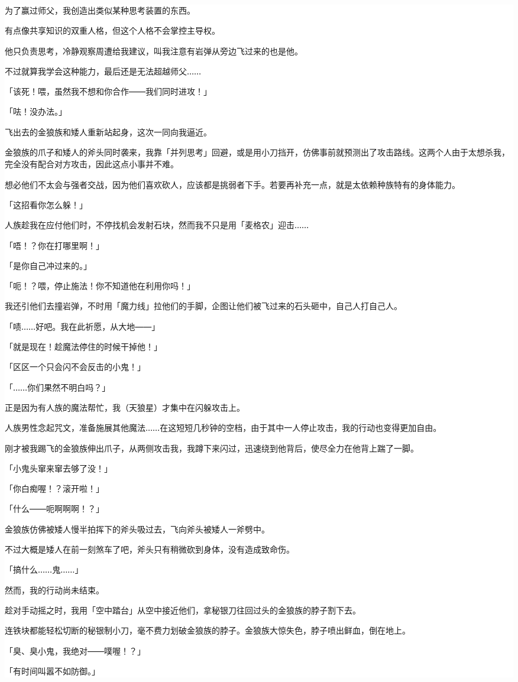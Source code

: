 为了赢过师父，我创造出类似某种思考装置的东西。

有点像共享知识的双重人格，但这个人格不会掌控主导权。

他只负责思考，冷静观察周遭给我建议，叫我注意有岩弹从旁边飞过来的也是他。

不过就算我学会这种能力，最后还是无法超越师父……

「该死！喂，虽然我不想和你合作——我们同时进攻！」

「呿！没办法。」

飞出去的金狼族和矮人重新站起身，这次一同向我逼近。

金狼族的爪子和矮人的斧头同时袭来，我靠「并列思考」回避，或是用小刀挡开，仿佛事前就预测出了攻击路线。这两个人由于太想杀我，完全没有配合对方攻击，因此这点小事并不难。

想必他们不太会与强者交战，因为他们喜欢砍人，应该都是挑弱者下手。若要再补充一点，就是太依赖种族特有的身体能力。

「这招看你怎么躲！」

人族趁我在应付他们时，不停找机会发射石块，然而我不只是用「麦格农」迎击……

「唔！？你在打哪里啊！」

「是你自己冲过来的。」

「呃！？喂，停止施法！你不知道他在利用你吗！」

我还引他们去撞岩弹，不时用「魔力线」拉他们的手脚，企图让他们被飞过来的石头砸中，自己人打自己人。

「啧……好吧。我在此祈愿，从大地——」

「就是现在！趁魔法停住的时候干掉他！」

「区区一个只会闪不会反击的小鬼！」

「……你们果然不明白吗？」

正是因为有人族的魔法帮忙，我（天狼星）才集中在闪躲攻击上。

人族男性念起咒文，准备施展其他魔法……在这短短几秒钟的空档，由于其中一人停止攻击，我的行动也变得更加自由。

刚才被我踢飞的金狼族伸出爪子，从两侧攻击我，我蹲下来闪过，迅速绕到他背后，使尽全力在他背上踹了一脚。

「小鬼头窜来窜去够了没！」

「你白痴喔！？滚开啦！」

「什么——呃啊啊啊！？」

金狼族仿佛被矮人慢半拍挥下的斧头吸过去，飞向斧头被矮人一斧劈中。

不过大概是矮人在前一刻煞车了吧，斧头只有稍微砍到身体，没有造成致命伤。

「搞什么……鬼……」

然而，我的行动尚未结束。

趁对手动摇之时，我用「空中踏台」从空中接近他们，拿秘银刀往回过头的金狼族的脖子割下去。

连铁块都能轻松切断的秘银制小刀，毫不费力划破金狼族的脖子。金狼族大惊失色，脖子喷出鲜血，倒在地上。

「臭、臭小鬼，我绝对——噗喔！？」

「有时间叫嚣不如防御。」

